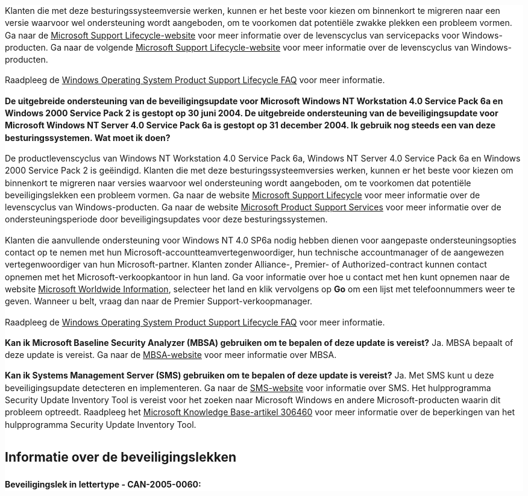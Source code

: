 Klanten die met deze besturingssysteemversie werken, kunnen er het beste voor kiezen om binnenkort te migreren naar een versie waarvoor wel ondersteuning wordt aangeboden, om te voorkomen dat potentiële zwakke plekken een probleem vormen. Ga naar de [Microsoft Support Lifecycle-website](http://support.microsoft.com/default.aspx?pr=lifesupsps) voor meer informatie over de levenscyclus van servicepacks voor Windows-producten. Ga naar de volgende [Microsoft Support Lifecycle-website](http://go.microsoft.com/fwlink/?linkid=21742) voor meer informatie over de levenscyclus van Windows-producten.

Raadpleeg de [Windows Operating System Product Support Lifecycle FAQ](http://go.microsoft.com/fwlink/?linkid=33330) voor meer informatie.

**De uitgebreide ondersteuning van de beveiligingsupdate voor Microsoft Windows NT Workstation 4.0 Service Pack 6a en Windows 2000 Service Pack 2 is gestopt op 30 juni 2004. De uitgebreide ondersteuning van de beveiligingsupdate voor Microsoft Windows NT Server 4.0 Service Pack 6a is gestopt op 31 december 2004. Ik gebruik nog steeds een van deze besturingssystemen. Wat moet ik doen?**

De productlevenscyclus van Windows NT Workstation 4.0 Service Pack 6a, Windows NT Server 4.0 Service Pack 6a en Windows 2000 Service Pack 2 is geëindigd. Klanten die met deze besturingssysteemversies werken, kunnen er het beste voor kiezen om binnenkort te migreren naar versies waarvoor wel ondersteuning wordt aangeboden, om te voorkomen dat potentiële beveiligingslekken een probleem vormen. Ga naar de website [Microsoft Support Lifecycle](http://go.microsoft.com/fwlink/?linkid=21742) voor meer informatie over de levenscyclus van Windows-producten. Ga naar de website [Microsoft Product Support Services](http://go.microsoft.com/fwlink/?linkid=33328) voor meer informatie over de ondersteuningsperiode door beveiligingsupdates voor deze besturingssystemen.

Klanten die aanvullende ondersteuning voor Windows NT 4.0 SP6a nodig hebben dienen voor aangepaste ondersteuningsopties contact op te nemen met hun Microsoft-accountteamvertegenwoordiger, hun technische accountmanager of de aangewezen vertegenwoordiger van hun Microsoft-partner. Klanten zonder Alliance-, Premier- of Authorized-contract kunnen contact opnemen met het Microsoft-verkoopkantoor in hun land. Ga voor informatie over hoe u contact met hen kunt opnemen naar de website [Microsoft Worldwide Information](http://go.microsoft.com/fwlink/?linkid=33329), selecteer het land en klik vervolgens op **Go** om een lijst met telefoonnummers weer te geven. Wanneer u belt, vraag dan naar de Premier Support-verkoopmanager.

Raadpleeg de [Windows Operating System Product Support Lifecycle FAQ](http://go.microsoft.com/fwlink/?linkid=33330) voor meer informatie.

**Kan ik Microsoft Baseline Security Analyzer (MBSA) gebruiken om te bepalen of deze update is vereist?**
Ja. MBSA bepaalt of deze update is vereist. Ga naar de [MBSA-website](http://go.microsoft.com/fwlink/?linkid=21134) voor meer informatie over MBSA.

**Kan ik Systems Management Server (SMS) gebruiken om te bepalen of deze update is vereist?**
Ja. Met SMS kunt u deze beveiligingsupdate detecteren en implementeren. Ga naar de [SMS-website](http://go.microsoft.com/fwlink/?linkid=21158) voor informatie over SMS. Het hulpprogramma Security Update Inventory Tool is vereist voor het zoeken naar Microsoft Windows en andere Microsoft-producten waarin dit probleem optreedt. Raadpleeg het [Microsoft Knowledge Base-artikel 306460](http://support.microsoft.com/kb/306460) voor meer informatie over de beperkingen van het hulpprogramma Security Update Inventory Tool.

Informatie over de beveiligingslekken
-------------------------------------

<span></span>
#### Beveiligingslek in lettertype - CAN-2005-0060:
